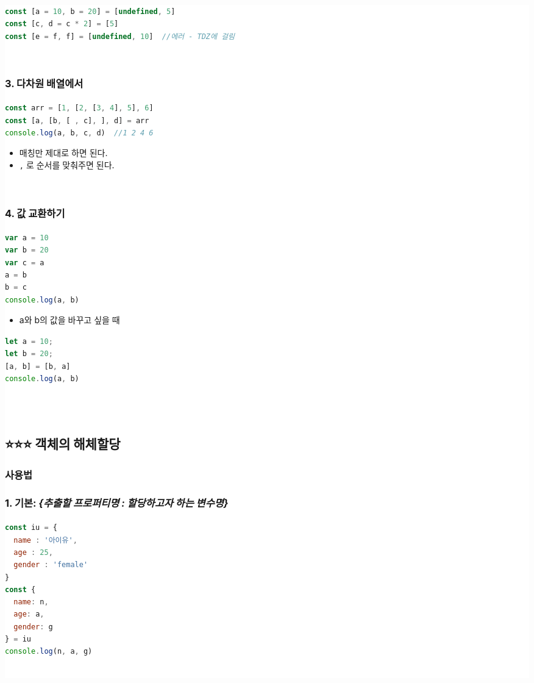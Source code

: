 ```js
const [a = 10, b = 20] = [undefined, 5]
const [c, d = c * 2] = [5]
const [e = f, f] = [undefined, 10]  //에러 - TDZ에 걸림
```
<br>

### 3. 다차원 배열에서

```js
const arr = [1, [2, [3, 4], 5], 6]
const [a, [b, [ , c], ], d] = arr
console.log(a, b, c, d)  //1 2 4 6
```
* 매칭만 제대로 하면 된다.
* `,` 로 순서를 맞춰주면 된다.

<br>

### 4. 값 교환하기

```js
var a = 10
var b = 20
var c = a
a = b
b = c
console.log(a, b)
```
* a와 b의 값을 바꾸고 싶을 때 

```js
let a = 10;
let b = 20;
[a, b] = [b, a]
console.log(a, b)
```

<br><br>

## ⭐️⭐️⭐️ 객체의 해체할당

### 사용법

### 1. 기본: _{추출할 프로퍼티명 : 할당하고자 하는 변수명}_

```js
const iu = {
  name : '아이유',
  age : 25,
  gender : 'female'
}
const {
  name: n,
  age: a,
  gender: g
} = iu
console.log(n, a, g)
```
<br>
